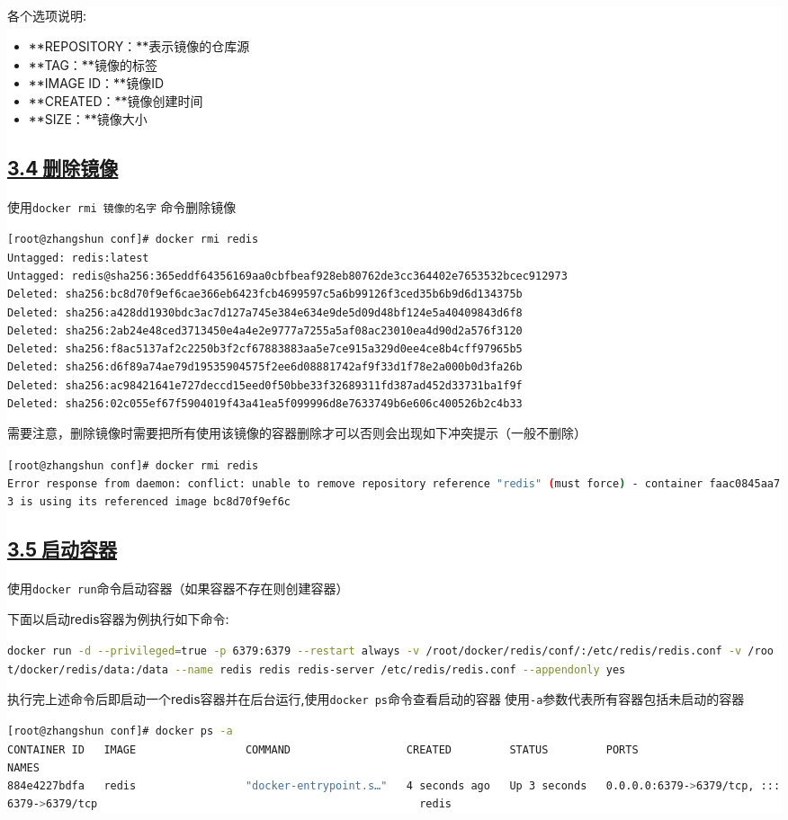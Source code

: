 各个选项说明:

- **REPOSITORY：**表示镜像的仓库源
- **TAG：**镜像的标签
- **IMAGE ID：**镜像ID
- **CREATED：**镜像创建时间
- **SIZE：**镜像大小

## [3.4 删除镜像](https://jshand.gitee.io/#/course/server/docker?id=_34-删除镜像)

使用`docker rmi 镜像的名字` 命令删除镜像

```
[root@zhangshun conf]# docker rmi redis
Untagged: redis:latest
Untagged: redis@sha256:365eddf64356169aa0cbfbeaf928eb80762de3cc364402e7653532bcec912973
Deleted: sha256:bc8d70f9ef6cae366eb6423fcb4699597c5a6b99126f3ced35b6b9d6d134375b
Deleted: sha256:a428dd1930bdc3ac7d127a745e384e634e9de5d09d48bf124e5a40409843d6f8
Deleted: sha256:2ab24e48ced3713450e4a4e2e9777a7255a5af08ac23010ea4d90d2a576f3120
Deleted: sha256:f8ac5137af2c2250b3f2cf67883883aa5e7ce915a329d0ee4ce8b4cff97965b5
Deleted: sha256:d6f89a74ae79d19535904575f2ee6d08881742af9f33d1f78e2a000b0d3fa26b
Deleted: sha256:ac98421641e727deccd15eed0f50bbe33f32689311fd387ad452d33731ba1f9f
Deleted: sha256:02c055ef67f5904019f43a41ea5f099996d8e7633749b6e606c400526b2c4b33
```

需要注意，删除镜像时需要把所有使用该镜像的容器删除才可以否则会出现如下冲突提示（一般不删除）

```bash
[root@zhangshun conf]# docker rmi redis
Error response from daemon: conflict: unable to remove repository reference "redis" (must force) - container faac0845aa73 is using its referenced image bc8d70f9ef6c
```

## [3.5 启动容器](https://jshand.gitee.io/#/course/server/docker?id=_35-启动容器)

使用`docker run`命令启动容器（如果容器不存在则创建容器）

下面以启动redis容器为例执行如下命令:

```bash
docker run -d --privileged=true -p 6379:6379 --restart always -v /root/docker/redis/conf/:/etc/redis/redis.conf -v /root/docker/redis/data:/data --name redis redis redis-server /etc/redis/redis.conf --appendonly yes
```

执行完上述命令后即启动一个redis容器并在后台运行,使用`docker ps`命令查看启动的容器 使用`-a`参数代表所有容器包括未启动的容器

```bash
[root@zhangshun conf]# docker ps -a
CONTAINER ID   IMAGE                 COMMAND                  CREATED         STATUS         PORTS                                                                                      NAMES
884e4227bdfa   redis                 "docker-entrypoint.s…"   4 seconds ago   Up 3 seconds   0.0.0.0:6379->6379/tcp, :::6379->6379/tcp                                                  redis
```
